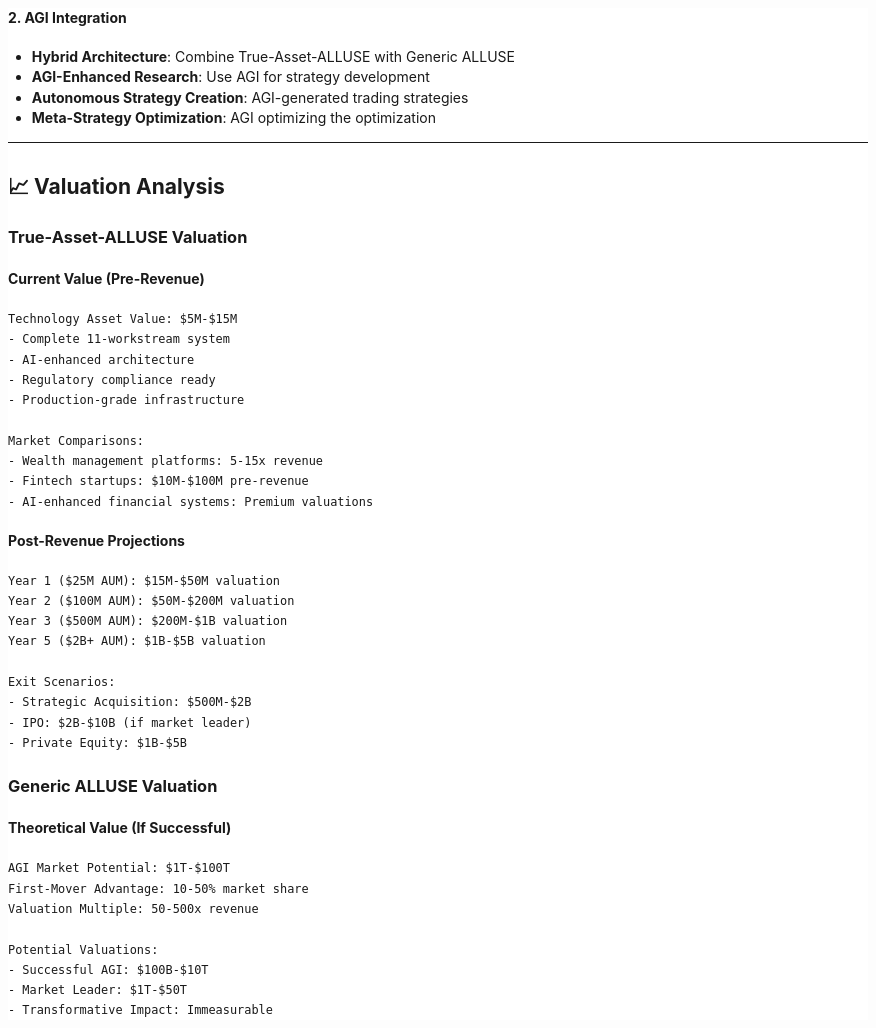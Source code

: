 #### **2. AGI Integration**
- **Hybrid Architecture**: Combine True-Asset-ALLUSE with Generic ALLUSE
- **AGI-Enhanced Research**: Use AGI for strategy development
- **Autonomous Strategy Creation**: AGI-generated trading strategies
- **Meta-Strategy Optimization**: AGI optimizing the optimization

---

## 📈 **Valuation Analysis**

### **True-Asset-ALLUSE Valuation**

#### **Current Value (Pre-Revenue)**
```
Technology Asset Value: $5M-$15M
- Complete 11-workstream system
- AI-enhanced architecture
- Regulatory compliance ready
- Production-grade infrastructure

Market Comparisons:
- Wealth management platforms: 5-15x revenue
- Fintech startups: $10M-$100M pre-revenue
- AI-enhanced financial systems: Premium valuations
```

#### **Post-Revenue Projections**
```
Year 1 ($25M AUM): $15M-$50M valuation
Year 2 ($100M AUM): $50M-$200M valuation  
Year 3 ($500M AUM): $200M-$1B valuation
Year 5 ($2B+ AUM): $1B-$5B valuation

Exit Scenarios:
- Strategic Acquisition: $500M-$2B
- IPO: $2B-$10B (if market leader)
- Private Equity: $1B-$5B
```

### **Generic ALLUSE Valuation**

#### **Theoretical Value (If Successful)**
```
AGI Market Potential: $1T-$100T
First-Mover Advantage: 10-50% market share
Valuation Multiple: 50-500x revenue

Potential Valuations:
- Successful AGI: $100B-$10T
- Market Leader: $1T-$50T
- Transformative Impact: Immeasurable
```
